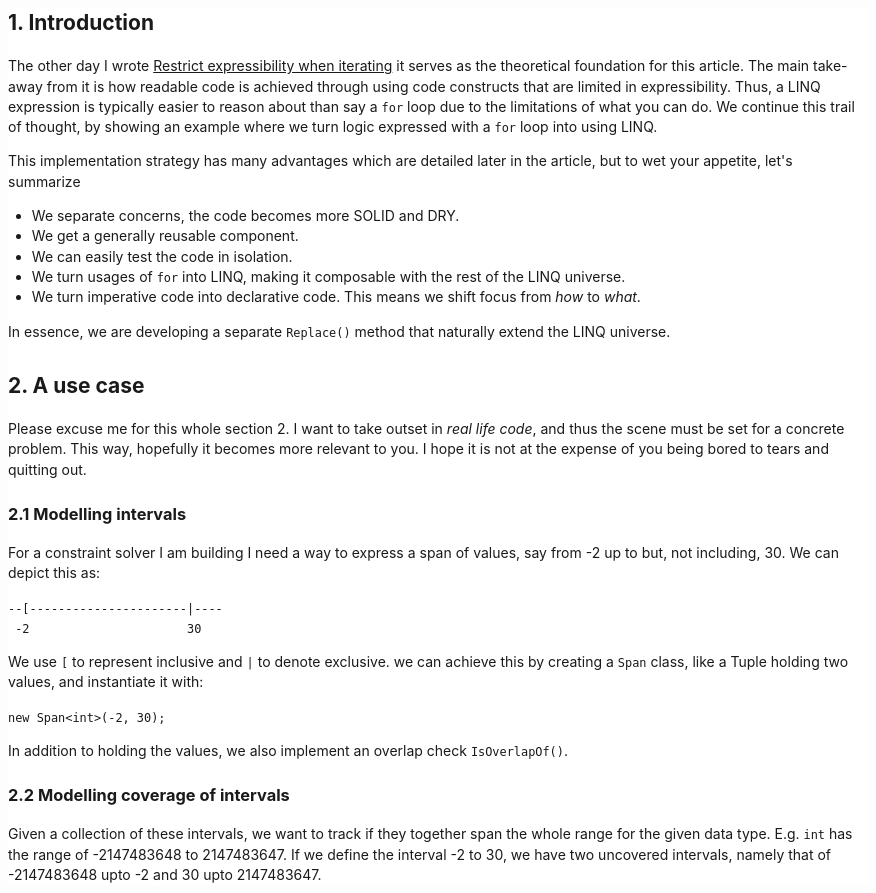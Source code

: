    
## 1. Introduction
The other day I wrote [Restrict expressibility when iterating](RestrictExpressibilityWhenIterating.md) it serves as the theoretical foundation for this article. The main take-away from it is how readable code is achieved through using code constructs that are limited in expressibility. Thus, a LINQ expression is typically easier to reason about than say a `for` loop due to the limitations of what you can do. We continue this  trail of thought, by showing an example where we turn logic expressed with a `for` loop into using LINQ.

This implementation strategy has many advantages which are detailed later in the article, but to wet your appetite, let's summarize

* We separate concerns, the code becomes more SOLID and DRY.
* We get a generally reusable component.
* We can easily test the code in isolation.
* We turn usages of `for` into LINQ, making it composable with the rest of the LINQ universe.
* We turn imperative code into declarative code. This means we shift focus from *how* to *what*.

In essence, we are developing a separate `Replace()` method that naturally extend the LINQ universe.



## 2. A use case
Please excuse me for this whole section 2. I want to take outset in *real life code*, and thus the scene must be set for a concrete problem. This way, hopefully it becomes more relevant to you. I hope it is not at the expense of you being bored to tears and quitting out. 


### 2.1 Modelling intervals

For a constraint solver I am building I need a way to express a span of values, say from -2 up to but, not including, 30. We can depict this as:


```
--[----------------------|----
 -2                      30
```

We use `[` to represent inclusive and `|` to denote exclusive. we can achieve this by creating a `Span` class, like a Tuple holding two values, and instantiate it with:

```
new Span<int>(-2, 30);
```

In addition to holding the values,  we also implement an overlap check `IsOverlapOf()`.



### 2.2 Modelling coverage of intervals

Given a collection of these intervals, we want to track if they together span the whole range for the given data type. E.g. `int` has the range of -2147483648 to 2147483647. If we define the interval -2 to 30, we have two uncovered intervals, namely that of -2147483648 upto -2 and 30 upto 2147483647.
